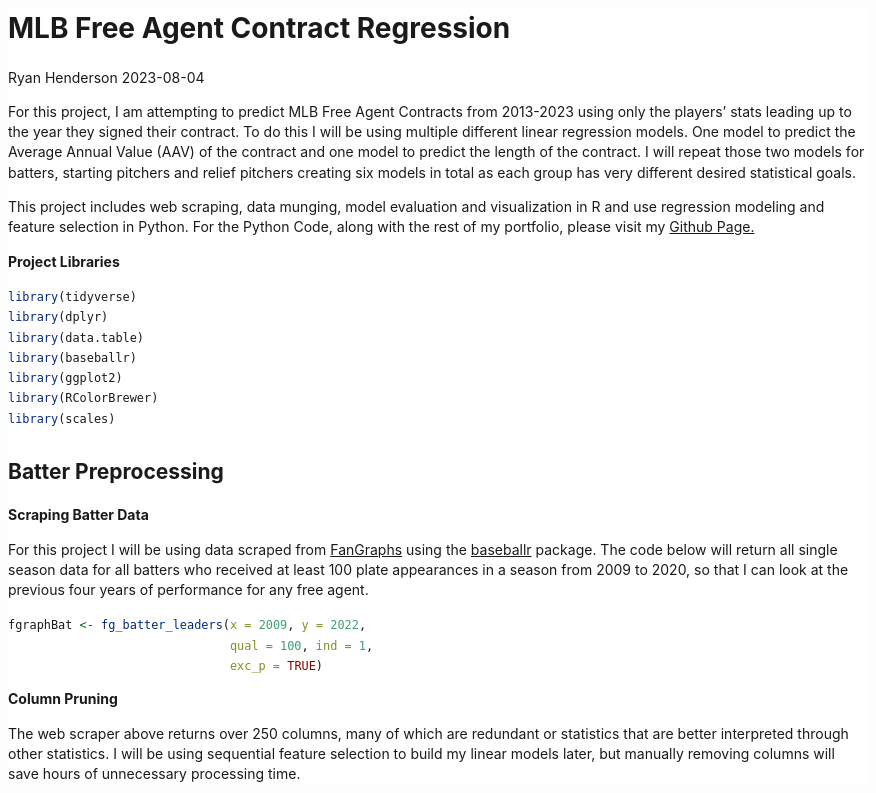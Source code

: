 MLB Free Agent Contract Regression
================
Ryan Henderson
2023-08-04

For this project, I am attempting to predict MLB Free Agent Contracts
from 2013-2023 using only the players’ stats leading up to the year they
signed their contract. To do this I will be using multiple different
linear regression models. One model to predict the Average Annual Value
(AAV) of the contract and one model to predict the length of the
contract. I will repeat those two models for batters, starting pitchers
and relief pitchers creating six models in total as each group has very
different desired statistical goals.

This project includes web scraping, data munging, model evaluation and
visualization in R and use regression modeling and feature selection in
Python. For the Python Code, along with the rest of my portfolio, please
visit my [Github Page.](https://RHendoDS.github.io)

**Project Libraries**

``` r
library(tidyverse)
library(dplyr)
library(data.table)
library(baseballr)
library(ggplot2)
library(RColorBrewer)
library(scales)
```

## Batter Preprocessing

**Scraping Batter Data**

For this project I will be using data scraped from
[FanGraphs](https://www.fangraphs.com/) using the
[baseballr](https://billpetti.github.io/baseballr/) package. The code
below will return all single season data for all batters who received at
least 100 plate appearances in a season from 2009 to 2020, so that I can
look at the previous four years of performance for any free agent.

``` r
fgraphBat <- fg_batter_leaders(x = 2009, y = 2022, 
                               qual = 100, ind = 1, 
                               exc_p = TRUE)
```

**Column Pruning**

The web scraper above returns over 250 columns, many of which are
redundant or statistics that are better interpreted through other
statistics. I will be using sequential feature selection to build my
linear models later, but manually removing columns will save hours of
unnecessary processing time.
